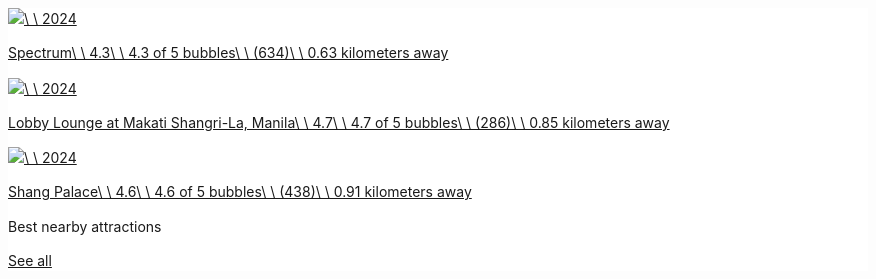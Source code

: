 [![](https://dynamic-media-cdn.tripadvisor.com/media/photo-o/2d/ed/8a/92/spectrum-is-the-perfect.jpg?w=400&h=400&s=1)\\
\\
2024](https://www.tripadvisor.com.ph/Restaurant_Review-g298450-d3682070-Reviews-Spectrum-Makati_Metro_Manila_Luzon.html)

[Spectrum\\
\\
4.3\\
\\
4.3 of 5 bubbles\\
\\
(634)\\
\\
0.63 kilometers away](https://www.tripadvisor.com.ph/Restaurant_Review-g298450-d3682070-Reviews-Spectrum-Makati_Metro_Manila_Luzon.html)

[![](https://dynamic-media-cdn.tripadvisor.com/media/photo-o/07/47/1c/83/loddy-lounge-at-shangri.jpg?w=400&h=400&s=1)\\
\\
2024](https://www.tripadvisor.com.ph/Restaurant_Review-g298450-d2474917-Reviews-Lobby_Lounge_at_Makati_Shangri_La_Manila-Makati_Metro_Manila_Luzon.html)

[Lobby Lounge at Makati Shangri-La, Manila\\
\\
4.7\\
\\
4.7 of 5 bubbles\\
\\
(286)\\
\\
0.85 kilometers away](https://www.tripadvisor.com.ph/Restaurant_Review-g298450-d2474917-Reviews-Lobby_Lounge_at_Makati_Shangri_La_Manila-Makati_Metro_Manila_Luzon.html)

[![](https://dynamic-media-cdn.tripadvisor.com/media/photo-o/07/47/19/ce/shang-palace.jpg?w=400&h=400&s=1)\\
\\
2024](https://www.tripadvisor.com.ph/Restaurant_Review-g298450-d1782886-Reviews-Shang_Palace-Makati_Metro_Manila_Luzon.html)

[Shang Palace\\
\\
4.6\\
\\
4.6 of 5 bubbles\\
\\
(438)\\
\\
0.91 kilometers away](https://www.tripadvisor.com.ph/Restaurant_Review-g298450-d1782886-Reviews-Shang_Palace-Makati_Metro_Manila_Luzon.html)

Best nearby attractions

[See all](https://www.tripadvisor.com.ph/Attractions-g298450-Activities-Makati_Metro_Manila_Luzon.html)
